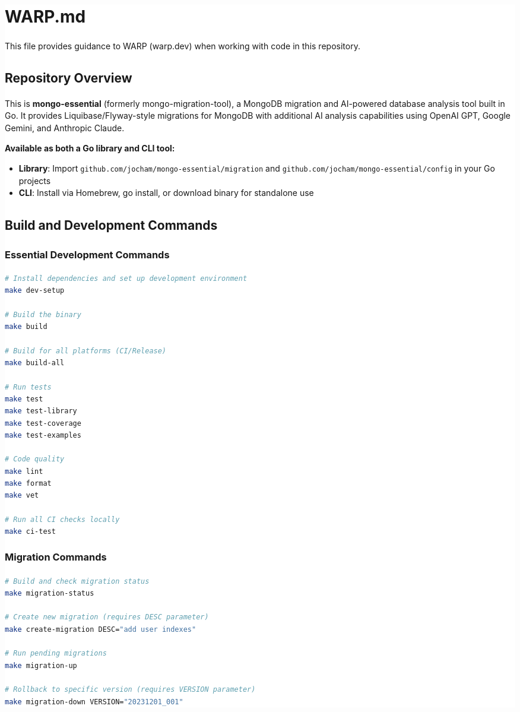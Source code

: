 # WARP.md

This file provides guidance to WARP (warp.dev) when working with code in this repository.

## Repository Overview

This is **mongo-essential** (formerly mongo-migration-tool), a MongoDB migration and AI-powered database analysis tool built in Go. It provides Liquibase/Flyway-style migrations for MongoDB with additional AI analysis capabilities using OpenAI GPT, Google Gemini, and Anthropic Claude.

**Available as both a Go library and CLI tool:**
- **Library**: Import `github.com/jocham/mongo-essential/migration` and `github.com/jocham/mongo-essential/config` in your Go projects
- **CLI**: Install via Homebrew, go install, or download binary for standalone use

## Build and Development Commands

### Essential Development Commands

```bash
# Install dependencies and set up development environment
make dev-setup

# Build the binary
make build

# Build for all platforms (CI/Release)
make build-all

# Run tests
make test
make test-library
make test-coverage
make test-examples

# Code quality
make lint
make format
make vet

# Run all CI checks locally
make ci-test
```

### Migration Commands

```bash
# Build and check migration status
make migration-status

# Create new migration (requires DESC parameter)
make create-migration DESC="add user indexes"

# Run pending migrations
make migration-up

# Rollback to specific version (requires VERSION parameter)
make migration-down VERSION="20231201_001"
```
